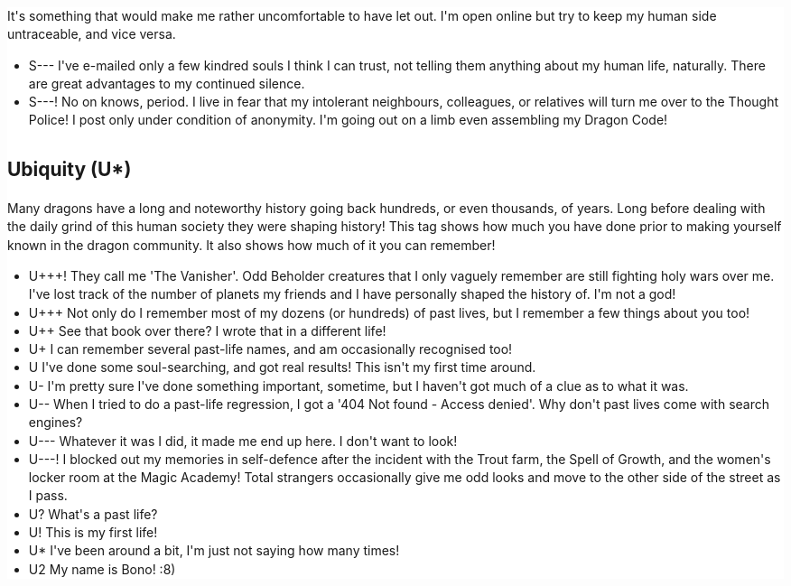   It's something that would make me rather uncomfortable to have let out. I'm open online but try to keep my human side untraceable, and vice versa.
* S---
  I've e-mailed only a few kindred souls I think I can trust, not telling them anything about my human life, naturally. There are great advantages to my continued silence.
* S---!
  No on knows, period. I live in fear that my intolerant neighbours, colleagues, or relatives will turn me over to the Thought Police! I post only under condition of anonymity. I'm going out on a limb even assembling my Dragon Code!


## Ubiquity (U*)
Many dragons have a long and noteworthy history going back hundreds, or even thousands, of years. Long before dealing with the daily grind of this human society they were shaping history! This tag shows how much you have done prior to making yourself known in the dragon community. It also shows how much of it you can remember!

* U+++!
  They call me 'The Vanisher'. Odd Beholder creatures that I only vaguely remember are still fighting holy wars over me. I've lost track of the number of planets my friends and I have personally shaped the history of. I'm not a god!
* U+++
  Not only do I remember most of my dozens (or hundreds) of past lives, but I remember a few things about you too!
* U++
  See that book over there? I wrote that in a different life!
* U+
  I can remember several past-life names, and am occasionally recognised too!
* U
  I've done some soul-searching, and got real results! This isn't my first time around.
* U-
  I'm pretty sure I've done something important, sometime, but I haven't got much of a clue as to what it was.
* U--
  When I tried to do a past-life regression, I got a '404 Not found - Access denied'. Why don't past lives come with search engines?
* U---
  Whatever it was I did, it made me end up here. I don't want to look!
* U---!
  I blocked out my memories in self-defence after the incident with the Trout farm, the Spell of Growth, and the women's locker room at the Magic Academy! Total strangers occasionally give me odd looks and move to the other side of the street as I pass.
* U?
  What's a past life?
* U!
  This is my first life!
* U*
  I've been around a bit, I'm just not saying how many times!
* U2
  My name is Bono! :8)

